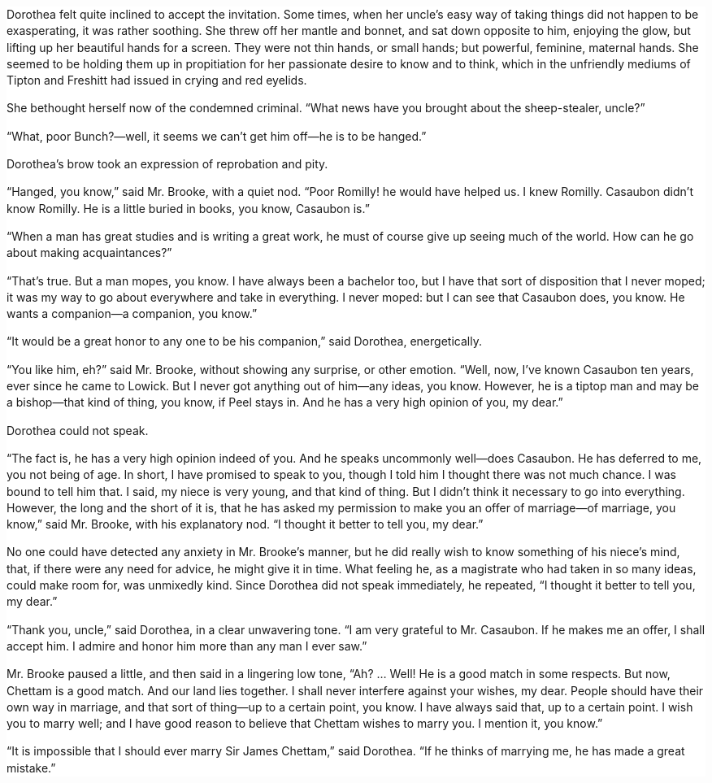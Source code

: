 Dorothea felt quite inclined to accept the invitation. Some times, when her uncle’s easy way of taking things did not happen to be exasperating, it was rather soothing. She threw off her mantle and bonnet, and sat down opposite to him, enjoying the glow, but lifting up her beautiful hands for a screen. They were not thin hands, or small hands; but powerful, feminine, maternal hands. She seemed to be holding them up in propitiation for her passionate desire to know and to think, which in the unfriendly mediums of Tipton and Freshitt had issued in crying and red eyelids. 

She bethought herself now of the condemned criminal. “What news have you brought about the sheep-stealer, uncle?” 

“What, poor Bunch?—well, it seems we can’t get him off—he is to be hanged.” 

Dorothea’s brow took an expression of reprobation and pity. 

“Hanged, you know,” said Mr. Brooke, with a quiet nod. “Poor Romilly! he would have helped us. I knew Romilly. Casaubon didn’t know Romilly. He is a little buried in books, you know, Casaubon is.” 

“When a man has great studies and is writing a great work, he must of course give up seeing much of the world. How can he go about making acquaintances?” 

“That’s true. But a man mopes, you know. I have always been a bachelor too, but I have that sort of disposition that I never moped; it was my way to go about everywhere and take in everything. I never moped: but I can see that Casaubon does, you know. He wants a companion—a companion, you know.” 

“It would be a great honor to any one to be his companion,” said Dorothea, energetically. 

“You like him, eh?” said Mr. Brooke, without showing any surprise, or other emotion. “Well, now, I’ve known Casaubon ten years, ever since he came to Lowick. But I never got anything out of him—any ideas, you know. However, he is a tiptop man and may be a bishop—that kind of thing, you know, if Peel stays in. And he has a very high opinion of you, my dear.” 

Dorothea could not speak. 

“The fact is, he has a very high opinion indeed of you. And he speaks uncommonly well—does Casaubon. He has deferred to me, you not being of age. In short, I have promised to speak to you, though I told him I thought there was not much chance. I was bound to tell him that. I said, my niece is very young, and that kind of thing. But I didn’t think it necessary to go into everything. However, the long and the short of it is, that he has asked my permission to make you an offer of marriage—of marriage, you know,” said Mr. Brooke, with his explanatory nod. “I thought it better to tell you, my dear.” 

No one could have detected any anxiety in Mr. Brooke’s manner, but he did really wish to know something of his niece’s mind, that, if there were any need for advice, he might give it in time. What feeling he, as a magistrate who had taken in so many ideas, could make room for, was unmixedly kind. Since Dorothea did not speak immediately, he repeated, “I thought it better to tell you, my dear.” 

“Thank you, uncle,” said Dorothea, in a clear unwavering tone. “I am very grateful to Mr. Casaubon. If he makes me an offer, I shall accept him. I admire and honor him more than any man I ever saw.” 

Mr. Brooke paused a little, and then said in a lingering low tone, “Ah? … Well! He is a good match in some respects. But now, Chettam is a good match. And our land lies together. I shall never interfere against your wishes, my dear. People should have their own way in marriage, and that sort of thing—up to a certain point, you know. I have always said that, up to a certain point. I wish you to marry well; and I have good reason to believe that Chettam wishes to marry you. I mention it, you know.” 

“It is impossible that I should ever marry Sir James Chettam,” said Dorothea. “If he thinks of marrying me, he has made a great mistake.” 
